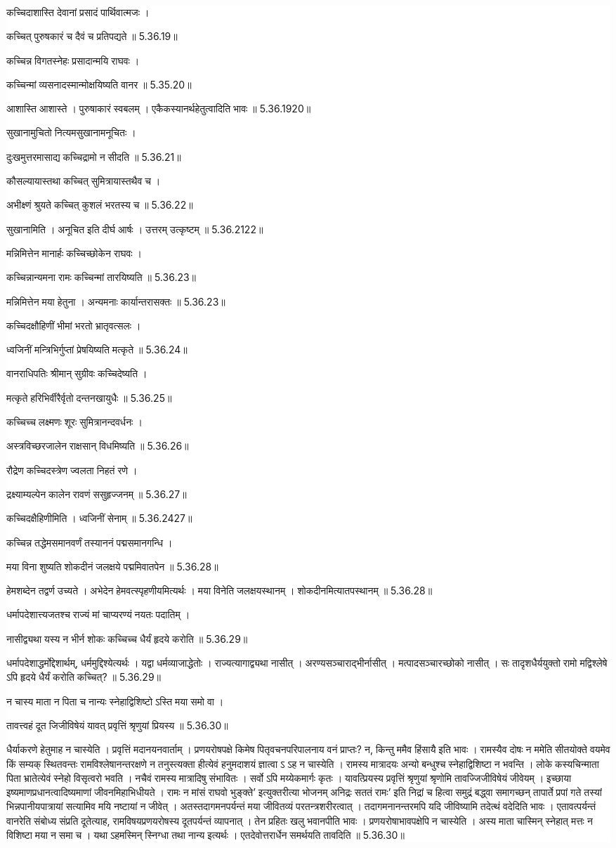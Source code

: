 कच्चिदाशास्ति देवानां प्रसादं पार्थिवात्मजः ।

कच्चित् पुरुषकारं च दैवं च प्रतिपद्यते ॥ 5.36.19॥

कच्चिन्न विगतस्नेहः प्रसादान्मयि राघवः ।

कच्चिन्मां व्यसनादस्मान्मोक्षयिष्यति वानर ॥ 5.35.20॥

आशास्ति आशास्ते । पुरुषाकारं स्वबलम् । एकैकस्यानर्थहेतुत्वादिति भावः ॥ 5.36.1920॥

सुखानामुचितो नित्यमसुखानामनूचितः ।

दुःखमुत्तरमासाद्य कच्चिद्रामो न सीदति ॥ 5.36.21॥

कौसल्यायास्तथा कच्चित् सुमित्रायास्तथैव च ।

अभीक्ष्णं श्रुयते कच्चित् कुशलं भरतस्य च ॥ 5.36.22॥

सुखानामिति । अनूचित इति दीर्घ आर्षः । उत्तरम् उत्कृष्टम् ॥ 5.36.2122॥

मन्निमित्तेन मानार्हः कच्चिच्छोकेन राघवः ।

कच्चिन्नान्यमना रामः कच्चिन्मां तारयिष्यति ॥ 5.36.23॥

मन्निमित्तेन मया हेतुना । अन्यमनाः कार्यान्तरासक्तः ॥ 5.36.23॥

कच्चिदक्षौहिणीं भीमां भरतो भ्रातृवत्सलः ।

ध्वजिनीं मन्त्रिभिर्गुप्तां प्रेषयिष्यति मत्कृते ॥ 5.36.24॥

वानराधिपतिः श्रीमान् सुग्रीवः कच्चिदेष्यति ।

मत्कृते हरिभिर्वीरैर्वृतो दन्तनखायुधैः ॥ 5.36.25॥

कच्चिच्च लक्ष्मणः शूरः सुमित्रानन्दवर्धनः ।

अस्त्रविच्छरजालेन राक्षसान् विधमिष्यति ॥ 5.36.26॥

रौद्रेण कच्चिदस्त्रेण ज्वलता निहतं रणे ।

द्रक्ष्याम्यल्पेन कालेन रावणं ससुहृज्जनम् ॥ 5.36.27॥

कच्चिदक्षैहिणीमिति । ध्वजिनीं सेनाम् ॥ 5.36.2427॥

कच्चिन्न तद्धेमसमानवर्णं तस्याननं पद्मसमानगन्धि ।

मया विना शुष्यति शोकदीनं जलक्षये पद्ममिवातपेन ॥ 5.36.28॥

हेमशब्देन तद्वर्ण उच्यते । अभेदेन हेमवत्स्पृहणीयमित्यर्थः । मया विनेति जलक्षयस्थानम् । शोकदीनमित्यातपस्थानम् ॥ 5.36.28॥

धर्मापदेशात्त्यजतश्च राज्यं मां चाप्यरण्यं नयतः पदातिम् ।

नासीद्व्यथा यस्य न भीर्न शोकः कच्चिच्च धैर्यं हृदये करोति ॥ 5.36.29॥

धर्मापदेशाद्धर्मोद्देशार्थम्, धर्ममुद्दिश्येत्यर्थः । यद्वा धर्मव्याजाद्धेतोः । राज्यत्यागाद्व्यथा नासीत् । अरण्यसञ्चाराद्भीर्नासीत् । मत्पादसञ्चारच्छोको नासीत् । सः तादृशधैर्ययुक्तो रामो मद्विश्लेषे ऽपि हृदये धैर्यं करोति कच्चित्? ॥ 5.36.29॥

न चास्य माता न पिता च नान्यः स्नेहाद्विशिष्टो ऽस्ति मया समो वा ।

तावत्त्वहं दूत जिजीविषेयं यावत् प्रवृत्तिं श्रृणुयां प्रियस्य ॥ 5.36.30॥

धैर्याकरणे हेतुमाह न चास्येति । प्रवृत्तिं मदानयनवार्ताम् । प्रणयरोषपक्षे किमेष पितृवचनपरिपालनाय वनं प्राप्तः? न, किन्तु ममैव हिंसायै इति भावः । रामस्यैव दोषः न ममेति सीतयोक्ते वयमेव किं सम्यक् स्थितवन्तः रामविश्लेषानन्तरक्षणे न तनुस्त्यक्ता हीत्येवं हनुमदाशयं ज्ञात्वा ऽ ऽह न चास्येति । रामस्य मात्रादयः अन्यो बन्धुश्च स्नेहाद्विशिष्टा न भवन्ति । लोके कस्यचिन्माता पिता भ्रातेत्येवं स्नेहो विसृत्वरो भवति । नचैवं रामस्य मात्रादिषु संभावितः । सर्वो ऽपि मय्येकमार्गः कृतः । यावत्प्रियस्य प्रवृत्तिं श्रृणुयां श्रृणोमि तावज्जिजीविषेयं जीवेयम् । इच्छाया इष्यमाणप्रधानत्वादिष्यमाणां जीवनमिहाभिधीयते । रामः न मांसं राघवो भुङ्क्ते’ इत्युक्तरीत्या भोजनम् अनिद्रः सततं रामः’ इति निद्रां च हित्वा समुद्रं बद्ध्वा समागच्छन् तापार्ते प्रपां गते तस्यां भिन्नपानीयपात्रायां सत्यामिव मयि नष्टायां न जीवेत् । अतस्तदागमनपर्यन्तं मया जीवितव्यं परतन्त्रशरीरत्वात् । तदागमनानन्तरमपि यदि जीविष्यामि तदेत्थं वदेदिति भावः । एतावत्पर्यन्तं वानरेति संबोध्य संप्रति दूतेत्याह, रामविषयप्रणयरोषस्य दूतपर्यन्तं व्यापनात् । तेन प्रहितः खलु भवानपीति भावः । प्रणयरोषाभावपक्षेपि न चास्येति । अस्य माता चास्मिन् स्नेहात् मत्तः न विशिष्टा मया न समा च । यथा ऽहमस्मिन् स्निग्धा तथा नान्य इत्यर्थः । एतदेवोत्तरार्धेन समर्थयति तावदिति ॥ 5.36.30॥
